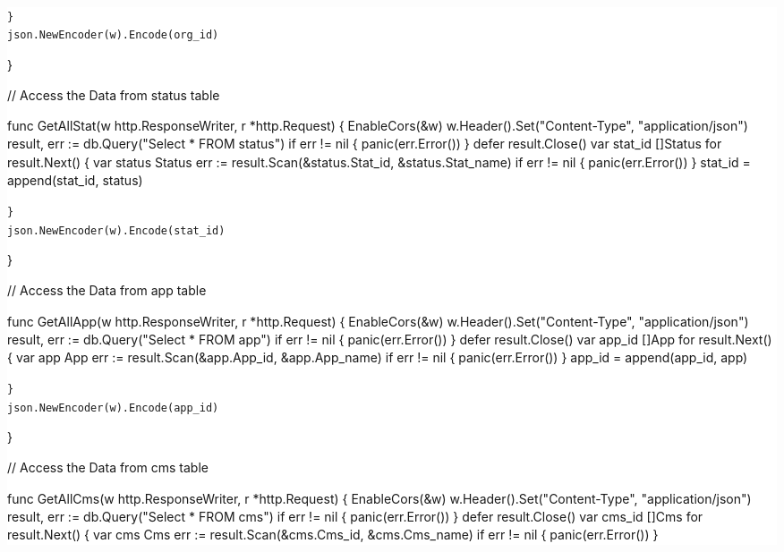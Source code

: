 	}
	json.NewEncoder(w).Encode(org_id)
}

// Access the Data from status table

func GetAllStat(w http.ResponseWriter, r *http.Request) {
	EnableCors(&w)
	w.Header().Set("Content-Type", "application/json")
	result, err := db.Query("Select * FROM status")
	if err != nil {
		panic(err.Error())
	}
	defer result.Close()
	var stat_id []Status
	for result.Next() {
		var status Status
		err := result.Scan(&status.Stat_id, &status.Stat_name)
		if err != nil {
			panic(err.Error())
		}
		stat_id = append(stat_id, status)

	}
	json.NewEncoder(w).Encode(stat_id)
}

// Access the Data from app table

func GetAllApp(w http.ResponseWriter, r *http.Request) {
	EnableCors(&w)
	w.Header().Set("Content-Type", "application/json")
	result, err := db.Query("Select * FROM app")
	if err != nil {
		panic(err.Error())
	}
	defer result.Close()
	var app_id []App
	for result.Next() {
		var app App
		err := result.Scan(&app.App_id, &app.App_name)
		if err != nil {
			panic(err.Error())
		}
		app_id = append(app_id, app)

	}
	json.NewEncoder(w).Encode(app_id)
}

// Access the Data from cms table

func GetAllCms(w http.ResponseWriter, r *http.Request) {
	EnableCors(&w)
	w.Header().Set("Content-Type", "application/json")
	result, err := db.Query("Select * FROM cms")
	if err != nil {
		panic(err.Error())
	}
	defer result.Close()
	var cms_id []Cms
	for result.Next() {
		var cms Cms
		err := result.Scan(&cms.Cms_id, &cms.Cms_name)
		if err != nil {
			panic(err.Error())
		}